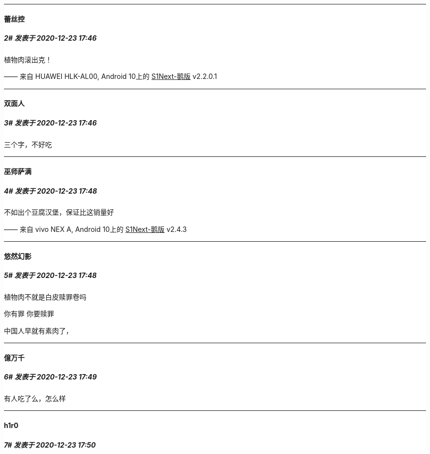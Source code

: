 
-----

####  蕾丝控  
##### 2#       发表于 2020-12-23 17:46


植物肉滚出克！

—— 来自 HUAWEI HLK-AL00, Android 10上的 [S1Next-鹅版](https://github.com/ykrank/S1-Next/releases) v2.2.0.1


-----

####  双面人  
##### 3#       发表于 2020-12-23 17:46


三个字，不好吃


-----

####  巫师萨满  
##### 4#       发表于 2020-12-23 17:48


不如出个豆腐汉堡，保证比这销量好

—— 来自 vivo NEX A, Android 10上的 [S1Next-鹅版](https://github.com/ykrank/S1-Next/releases) v2.4.3


-----

####  悠然幻影  
##### 5#       发表于 2020-12-23 17:48


植物肉不就是白皮赎罪卷吗


你有罪 你要赎罪


中国人早就有素肉了，


-----

####  億万千  
##### 6#       发表于 2020-12-23 17:49


有人吃了么，怎么样


-----

####  h1r0  
##### 7#       发表于 2020-12-23 17:50
